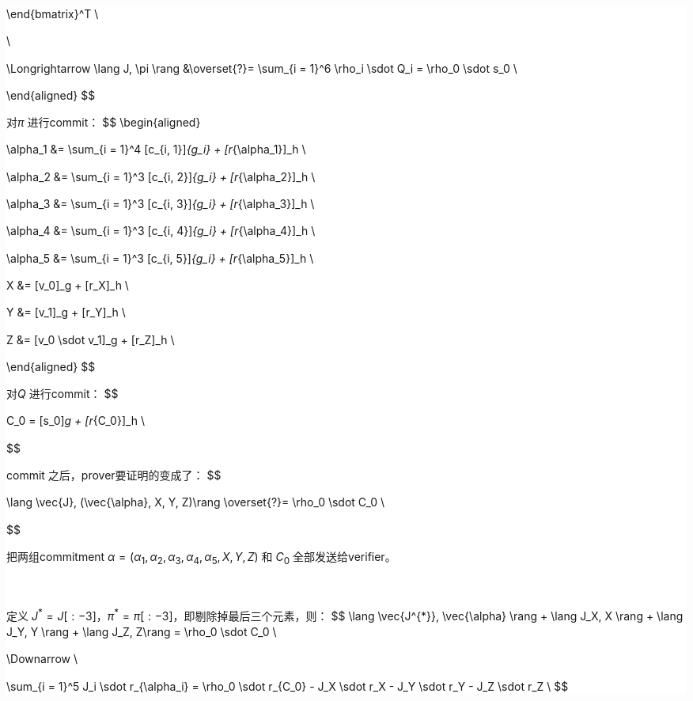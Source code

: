 \end{bmatrix}^T \\


\\

\Longrightarrow \lang J, \pi \rang &\overset{?}= \sum_{i = 1}^6 \rho_i \sdot Q_i = \rho_0 \sdot s_0 \\

\end{aligned}
$$


对$\pi$ 进行commit：
$$
\begin{aligned}

\alpha_1 &= \sum_{i = 1}^4 [c_{i, 1}]_{g_i} + [r_{\alpha_1}]_h \\

\alpha_2 &= \sum_{i = 1}^3 [c_{i, 2}]_{g_i} + [r_{\alpha_2}]_h \\

\alpha_3 &= \sum_{i = 1}^3 [c_{i, 3}]_{g_i} + [r_{\alpha_3}]_h \\

\alpha_4 &= \sum_{i = 1}^3 [c_{i, 4}]_{g_i} + [r_{\alpha_4}]_h \\

\alpha_5 &= \sum_{i = 1}^3 [c_{i, 5}]_{g_i} + [r_{\alpha_5}]_h \\

X &= [v_0]_g + [r_X]_h \\

Y &= [v_1]_g + [r_Y]_h \\

Z &= [v_0 \sdot v_1]_g + [r_Z]_h \\

\end{aligned}
$$

对$Q$ 进行commit：
$$

C_0 = [s_0]_g + [r_{C_0}]_h \\

$$

commit 之后，prover要证明的变成了：
$$

\lang \vec{J}, (\vec{\alpha}, X, Y, Z)\rang \overset{?}= \rho_0 \sdot C_0 \\

$$

把两组commitment $\alpha = (\alpha_1, \alpha_2, \alpha_3, \alpha_4, \alpha_5,X, Y, Z)$ 和 $C_0$ 全部发送给verifier。

<br />

定义 $J^{*} = J[:-3]$，$\pi^{*} = \pi[:-3]$，即剔除掉最后三个元素，则：
$$
\lang \vec{J^{*}}, \vec{\alpha} \rang + \lang J_X, X \rang + \lang J_Y, Y \rang + \lang J_Z, Z\rang = \rho_0 \sdot C_0 \\

\Downarrow \\

\sum_{i = 1}^5 J_i \sdot r_{\alpha_i} = \rho_0 \sdot r_{C_0} - J_X \sdot r_X - J_Y \sdot r_Y - J_Z \sdot r_Z \\ 
$$
